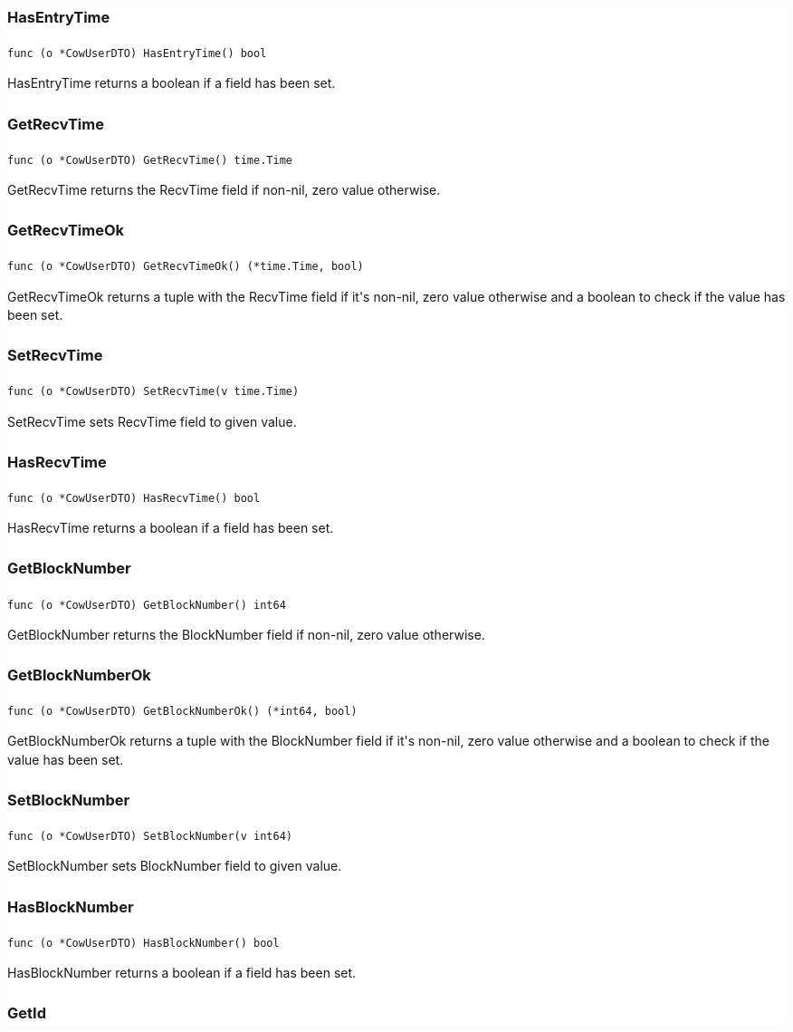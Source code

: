 ### HasEntryTime

`func (o *CowUserDTO) HasEntryTime() bool`

HasEntryTime returns a boolean if a field has been set.

### GetRecvTime

`func (o *CowUserDTO) GetRecvTime() time.Time`

GetRecvTime returns the RecvTime field if non-nil, zero value otherwise.

### GetRecvTimeOk

`func (o *CowUserDTO) GetRecvTimeOk() (*time.Time, bool)`

GetRecvTimeOk returns a tuple with the RecvTime field if it's non-nil, zero value otherwise
and a boolean to check if the value has been set.

### SetRecvTime

`func (o *CowUserDTO) SetRecvTime(v time.Time)`

SetRecvTime sets RecvTime field to given value.

### HasRecvTime

`func (o *CowUserDTO) HasRecvTime() bool`

HasRecvTime returns a boolean if a field has been set.

### GetBlockNumber

`func (o *CowUserDTO) GetBlockNumber() int64`

GetBlockNumber returns the BlockNumber field if non-nil, zero value otherwise.

### GetBlockNumberOk

`func (o *CowUserDTO) GetBlockNumberOk() (*int64, bool)`

GetBlockNumberOk returns a tuple with the BlockNumber field if it's non-nil, zero value otherwise
and a boolean to check if the value has been set.

### SetBlockNumber

`func (o *CowUserDTO) SetBlockNumber(v int64)`

SetBlockNumber sets BlockNumber field to given value.

### HasBlockNumber

`func (o *CowUserDTO) HasBlockNumber() bool`

HasBlockNumber returns a boolean if a field has been set.

### GetId
